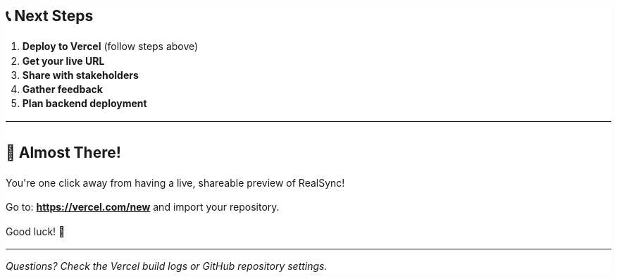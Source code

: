 ## 📞 Next Steps

1. **Deploy to Vercel** (follow steps above)
2. **Get your live URL**
3. **Share with stakeholders**
4. **Gather feedback**
5. **Plan backend deployment**

---

## 🎊 Almost There!

You're one click away from having a live, shareable preview of RealSync!

Go to: **https://vercel.com/new** and import your repository.

Good luck! 🚀

---

*Questions? Check the Vercel build logs or GitHub repository settings.*

